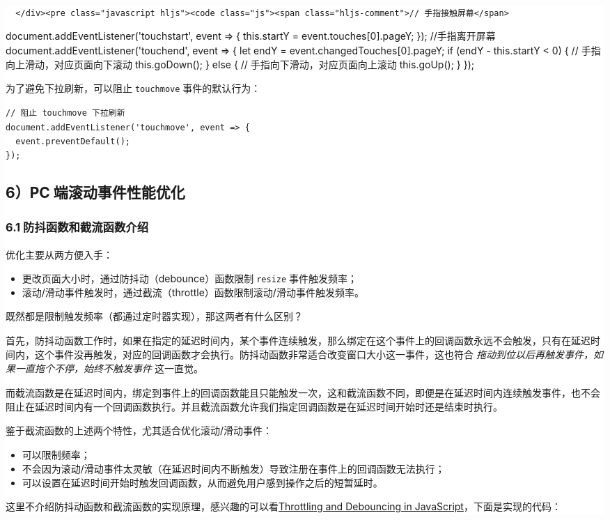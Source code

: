       </div><pre class="javascript hljs"><code class="js"><span class="hljs-comment">// 手指接触屏幕</span>
<span class="hljs-built_in">document</span>.addEventListener(<span class="hljs-string">'touchstart'</span>, event =&gt; {
  <span class="hljs-keyword">this</span>.startY = event.touches[<span class="hljs-number">0</span>].pageY;
});
<span class="hljs-comment">//手指离开屏幕</span>
<span class="hljs-built_in">document</span>.addEventListener(<span class="hljs-string">'touchend'</span>, event =&gt; {
  <span class="hljs-keyword">let</span> endY = event.changedTouches[<span class="hljs-number">0</span>].pageY;
  <span class="hljs-keyword">if</span> (endY - <span class="hljs-keyword">this</span>.startY &lt; <span class="hljs-number">0</span>) {
    <span class="hljs-comment">// 手指向上滑动，对应页面向下滚动</span>
    <span class="hljs-keyword">this</span>.goDown();
  } <span class="hljs-keyword">else</span> {
    <span class="hljs-comment">// 手指向下滑动，对应页面向上滚动</span>
    <span class="hljs-keyword">this</span>.goUp();
  }
});</code></pre>
<p>为了避免下拉刷新，可以阻止 <code>touchmove</code> 事件的默认行为：</p>
<div class="widget-codetool" style="display:none;">
      <div class="widget-codetool--inner">
      <span class="selectCode code-tool" data-toggle="tooltip" data-placement="top" title="" data-original-title="全选"></span>
      <span type="button" class="copyCode code-tool" data-toggle="tooltip" data-placement="top" data-clipboard-text="// 阻止 touchmove 下拉刷新
document.addEventListener('touchmove', event => {
  event.preventDefault();
});" title="" data-original-title="复制"></span>
      <span type="button" class="saveToNote code-tool" data-toggle="tooltip" data-placement="top" title="" data-original-title="放进笔记"></span>
      </div>
      </div><pre class="javascript hljs"><code class="js"><span class="hljs-comment">// 阻止 touchmove 下拉刷新</span>
<span class="hljs-built_in">document</span>.addEventListener(<span class="hljs-string">'touchmove'</span>, event =&gt; {
  event.preventDefault();
});</code></pre>
<h2 id="articleHeader9">6）PC 端滚动事件性能优化</h2>
<h3 id="articleHeader10">6.1 防抖函数和截流函数介绍</h3>
<p>优化主要从两方便入手：</p>
<ul>
<li>更改页面大小时，通过防抖动（debounce）函数限制 <code>resize</code> 事件触发频率；</li>
<li>滚动/滑动事件触发时，通过截流（throttle）函数限制滚动/滑动事件触发频率。</li>
</ul>
<p>既然都是限制触发频率（都通过定时器实现），那这两者有什么区别？</p>
<p>首先，防抖动函数工作时，如果在指定的延迟时间内，某个事件连续触发，那么绑定在这个事件上的回调函数永远不会触发，只有在延迟时间内，这个事件没再触发，对应的回调函数才会执行。防抖动函数非常适合改变窗口大小这一事件，这也符合 <em>拖动到位以后再触发事件，如果一直拖个不停，始终不触发事件</em> 这一直觉。</p>
<p>而截流函数是在延迟时间内，绑定到事件上的回调函数能且只能触发一次，这和截流函数不同，即便是在延迟时间内连续触发事件，也不会阻止在延迟时间内有一个回调函数执行。并且截流函数允许我们指定回调函数是在延迟时间开始时还是结束时执行。</p>
<p>鉴于截流函数的上述两个特性，尤其适合优化滚动/滑动事件：</p>
<ul>
<li>可以限制频率；</li>
<li>不会因为滚动/滑动事件太灵敏（在延迟时间内不断触发）导致注册在事件上的回调函数无法执行；</li>
<li>可以设置在延迟时间开始时触发回调函数，从而避免用户感到操作之后的短暂延时。</li>
</ul>
<p>这里不介绍防抖动函数和截流函数的实现原理，感兴趣的可以看<a href="https://codeburst.io/throttling-and-debouncing-in-javascript-b01cad5c8edf" rel="nofollow noreferrer" target="_blank">Throttling and Debouncing in JavaScript</a>，下面是实现的代码：</p>
<div class="widget-codetool" style="display:none;">
      <div class="widget-codetool--inner">
      <span class="selectCode code-tool" data-toggle="tooltip" data-placement="top" title="" data-original-title="全选"></span>
